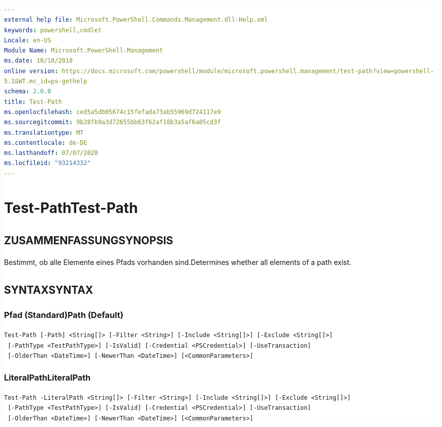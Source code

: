 ```yaml
---
external help file: Microsoft.PowerShell.Commands.Management.dll-Help.xml
keywords: powershell,cmdlet
Locale: en-US
Module Name: Microsoft.PowerShell.Management
ms.date: 10/18/2018
online version: https://docs.microsoft.com/powershell/module/microsoft.powershell.management/test-path?view=powershell-5.1&WT.mc_id=ps-gethelp
schema: 2.0.0
title: Test-Path
ms.openlocfilehash: ced5a5db05674c15fefada73ab55969d724117e9
ms.sourcegitcommit: 9b28fb9a3d72655bb63f62af18b3a5af6a05cd3f
ms.translationtype: MT
ms.contentlocale: de-DE
ms.lasthandoff: 07/07/2020
ms.locfileid: "93214332"
---
```

# <span data-ttu-id="aeadb-103">Test-Path</span><span class="sxs-lookup"><span data-stu-id="aeadb-103">Test-Path</span></span>

## <span data-ttu-id="aeadb-104">ZUSAMMENFASSUNG</span><span class="sxs-lookup"><span data-stu-id="aeadb-104">SYNOPSIS</span></span>
<span data-ttu-id="aeadb-105">Bestimmt, ob alle Elemente eines Pfads vorhanden sind.</span><span class="sxs-lookup"><span data-stu-id="aeadb-105">Determines whether all elements of a path exist.</span></span>

## <span data-ttu-id="aeadb-106">SYNTAX</span><span class="sxs-lookup"><span data-stu-id="aeadb-106">SYNTAX</span></span>

### <span data-ttu-id="aeadb-107">Pfad (Standard)</span><span class="sxs-lookup"><span data-stu-id="aeadb-107">Path (Default)</span></span>

```
Test-Path [-Path] <String[]> [-Filter <String>] [-Include <String[]>] [-Exclude <String[]>]
 [-PathType <TestPathType>] [-IsValid] [-Credential <PSCredential>] [-UseTransaction]
 [-OlderThan <DateTime>] [-NewerThan <DateTime>] [<CommonParameters>]
```

### <span data-ttu-id="aeadb-108">LiteralPath</span><span class="sxs-lookup"><span data-stu-id="aeadb-108">LiteralPath</span></span>

```
Test-Path -LiteralPath <String[]> [-Filter <String>] [-Include <String[]>] [-Exclude <String[]>]
 [-PathType <TestPathType>] [-IsValid] [-Credential <PSCredential>] [-UseTransaction]
 [-OlderThan <DateTime>] [-NewerThan <DateTime>] [<CommonParameters>]
```
